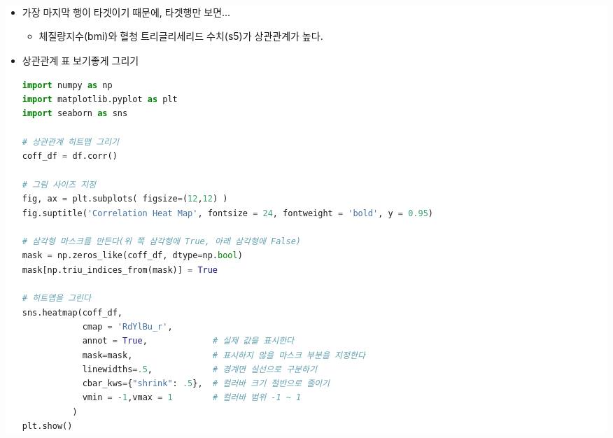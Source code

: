 - 가장 마지막 행이 타겟이기 때문에, 타겟행만 보면...
  - 체질량지수(bmi)와 혈청 트리글리세리드 수치(s5)가 상관관계가 높다.


- 상관관계 표 보기좋게 그리기
  ```python
  import numpy as np
  import matplotlib.pyplot as plt
  import seaborn as sns

  # 상관관계 히트맵 그리기
  coff_df = df.corr()

  # 그림 사이즈 지정
  fig, ax = plt.subplots( figsize=(12,12) )
  fig.suptitle('Correlation Heat Map', fontsize = 24, fontweight = 'bold', y = 0.95)

  # 삼각형 마스크를 만든다(위 쪽 삼각형에 True, 아래 삼각형에 False)
  mask = np.zeros_like(coff_df, dtype=np.bool)
  mask[np.triu_indices_from(mask)] = True

  # 히트맵을 그린다
  sns.heatmap(coff_df, 
              cmap = 'RdYlBu_r', 
              annot = True,             # 실제 값을 표시한다
              mask=mask,                # 표시하지 않을 마스크 부분을 지정한다
              linewidths=.5,            # 경계면 실선으로 구분하기
              cbar_kws={"shrink": .5},  # 컬러바 크기 절반으로 줄이기
              vmin = -1,vmax = 1        # 컬러바 범위 -1 ~ 1
            )  
  plt.show()
  ```
